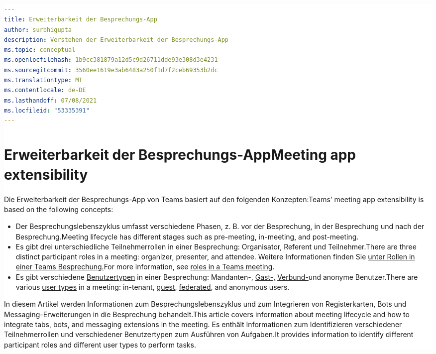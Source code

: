 ```yaml
---
title: Erweiterbarkeit der Besprechungs-App
author: surbhigupta
description: Verstehen der Erweiterbarkeit der Besprechungs-App
ms.topic: conceptual
ms.openlocfilehash: 1b9cc381879a12d5c9d26711dde93e308d3e4231
ms.sourcegitcommit: 3560ee1619e3ab6483a250f1d7f2ceb69353b2dc
ms.translationtype: MT
ms.contentlocale: de-DE
ms.lasthandoff: 07/08/2021
ms.locfileid: "53335391"
---
```

# <a name="meeting-app-extensibility"></a><span data-ttu-id="1e20d-103">Erweiterbarkeit der Besprechungs-App</span><span class="sxs-lookup"><span data-stu-id="1e20d-103">Meeting app extensibility</span></span>

<span data-ttu-id="1e20d-104">Die Erweiterbarkeit der Besprechungs-App von Teams basiert auf den folgenden Konzepten:</span><span class="sxs-lookup"><span data-stu-id="1e20d-104">Teams’ meeting app extensibility is based on the following concepts:</span></span>

* <span data-ttu-id="1e20d-105">Der Besprechungslebenszyklus umfasst verschiedene Phasen, z. B. vor der Besprechung, in der Besprechung und nach der Besprechung.</span><span class="sxs-lookup"><span data-stu-id="1e20d-105">Meeting lifecycle has different stages such as pre-meeting, in-meeting, and post-meeting.</span></span>  
* <span data-ttu-id="1e20d-106">Es gibt drei unterschiedliche Teilnehmerrollen in einer Besprechung: Organisator, Referent und Teilnehmer.</span><span class="sxs-lookup"><span data-stu-id="1e20d-106">There are three distinct participant roles in a meeting: organizer, presenter, and attendee.</span></span> <span data-ttu-id="1e20d-107">Weitere Informationen finden Sie [unter Rollen in einer Teams Besprechung.](https://support.microsoft.com/office/roles-in-a-teams-meeting-c16fa7d0-1666-4dde-8686-0a0bfe16e019)</span><span class="sxs-lookup"><span data-stu-id="1e20d-107">For more information, see [roles in a Teams meeting](https://support.microsoft.com/office/roles-in-a-teams-meeting-c16fa7d0-1666-4dde-8686-0a0bfe16e019).</span></span>  
* <span data-ttu-id="1e20d-108">Es gibt verschiedene [Benutzertypen](/microsoftteams/non-standard-users#:~:text=An%20anonymous%20user%20is%20a,their%20Microsoft%20or%20organization's%20account.) in einer Besprechung: Mandanten-, [Gast-,](/microsoftteams/guest-access) [Verbund-](/microsoftteams/manage-external-access)und anonyme Benutzer.</span><span class="sxs-lookup"><span data-stu-id="1e20d-108">There are various [user types](/microsoftteams/non-standard-users#:~:text=An%20anonymous%20user%20is%20a,their%20Microsoft%20or%20organization's%20account.) in a meeting: in-tenant, [guest](/microsoftteams/guest-access), [federated](/microsoftteams/manage-external-access), and anonymous users.</span></span>

<span data-ttu-id="1e20d-109">In diesem Artikel werden Informationen zum Besprechungslebenszyklus und zum Integrieren von Registerkarten, Bots und Messaging-Erweiterungen in die Besprechung behandelt.</span><span class="sxs-lookup"><span data-stu-id="1e20d-109">This article covers information about meeting lifecycle and how to integrate tabs, bots, and messaging extensions in the meeting.</span></span> <span data-ttu-id="1e20d-110">Es enthält Informationen zum Identifizieren verschiedener Teilnehmerrollen und verschiedener Benutzertypen zum Ausführen von Aufgaben.</span><span class="sxs-lookup"><span data-stu-id="1e20d-110">It provides information to identify different participant roles and different user types to perform tasks.</span></span>
